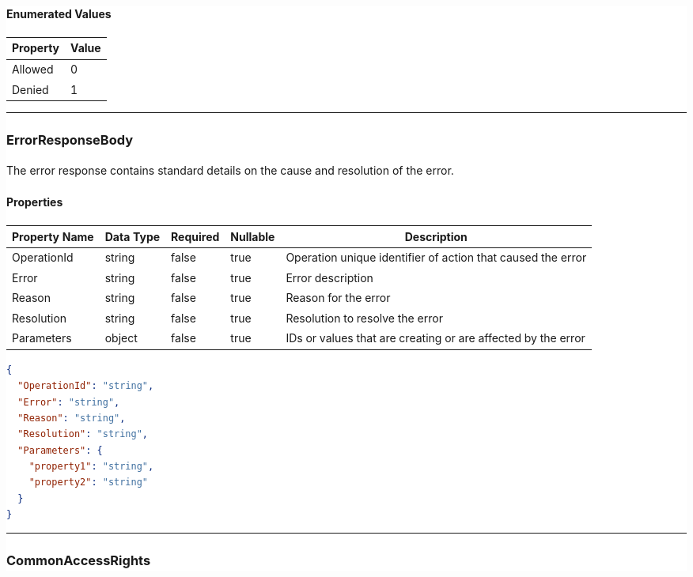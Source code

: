 <h4>Enumerated Values</h4>

|Property|Value|
|---|---|
|Allowed|0|
|Denied|1|

---

### ErrorResponseBody

<a id="schemaerrorresponsebody"></a>
<a id="schema_ErrorResponseBody"></a>
<a id="tocSerrorresponsebody"></a>
<a id="tocserrorresponsebody"></a>

The error response contains standard details on the cause and resolution of the error.

<h4>Properties</h4>

|Property Name|Data Type|Required|Nullable|Description|
|---|---|---|---|---|
|OperationId|string|false|true|Operation unique identifier of action that caused the error|
|Error|string|false|true|Error description|
|Reason|string|false|true|Reason for the error|
|Resolution|string|false|true|Resolution to resolve the error|
|Parameters|object|false|true|IDs or values that are creating or are affected by the error|

```json
{
  "OperationId": "string",
  "Error": "string",
  "Reason": "string",
  "Resolution": "string",
  "Parameters": {
    "property1": "string",
    "property2": "string"
  }
}

```

---

### CommonAccessRights

<a id="schemacommonaccessrights"></a>
<a id="schema_CommonAccessRights"></a>
<a id="tocScommonaccessrights"></a>
<a id="tocscommonaccessrights"></a>
